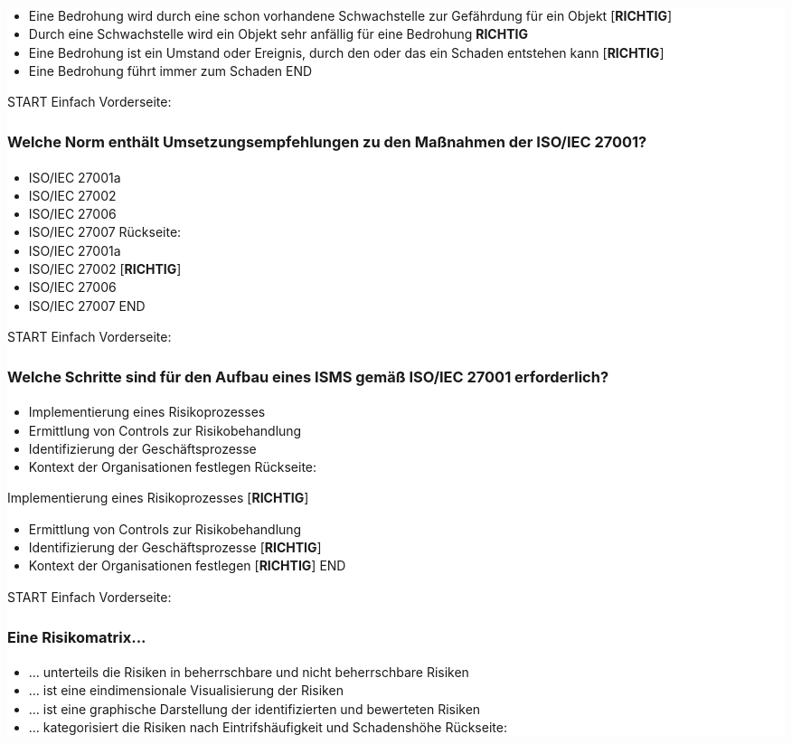 - Eine Bedrohung wird durch eine schon vorhandene Schwachstelle zur Gefährdung für ein Objekt [**RICHTIG**]
- Durch eine Schwachstelle wird ein Objekt sehr anfällig für eine Bedrohung **RICHTIG**
- Eine Bedrohung ist ein Umstand oder Ereignis, durch den oder das ein Schaden entstehen kann [**RICHTIG**]
- Eine Bedrohung führt immer zum Schaden
END


START
Einfach
Vorderseite:
### Welche Norm enthält Umsetzungsempfehlungen zu den Maßnahmen der ISO/IEC 27001?

- ISO/IEC 27001a
- ISO/IEC 27002
- ISO/IEC 27006
- ISO/IEC 27007
Rückseite:
- ISO/IEC 27001a
- ISO/IEC 27002 [**RICHTIG**]
- ISO/IEC 27006
- ISO/IEC 27007
END


START
Einfach
Vorderseite:
### Welche Schritte sind für den Aufbau eines ISMS gemäß ISO/IEC 27001 erforderlich?

- Implementierung eines Risikoprozesses
- Ermittlung von Controls zur Risikobehandlung
- Identifizierung der Geschäftsprozesse
- Kontext der Organisationen festlegen
Rückseite:

 Implementierung eines Risikoprozesses [**RICHTIG**]
- Ermittlung von Controls zur Risikobehandlung
- Identifizierung der Geschäftsprozesse [**RICHTIG**]
- Kontext der Organisationen festlegen [**RICHTIG**]
END


START
Einfach
Vorderseite:
### Eine Risikomatrix...

- ... unterteils die Risiken in beherrschbare und nicht beherrschbare Risiken
- ... ist eine eindimensionale Visualisierung der Risiken
- ... ist eine graphische Darstellung der identifizierten und bewerteten Risiken
- ... kategorisiert die Risiken nach Eintrifshäufigkeit und Schadenshöhe
Rückseite:
